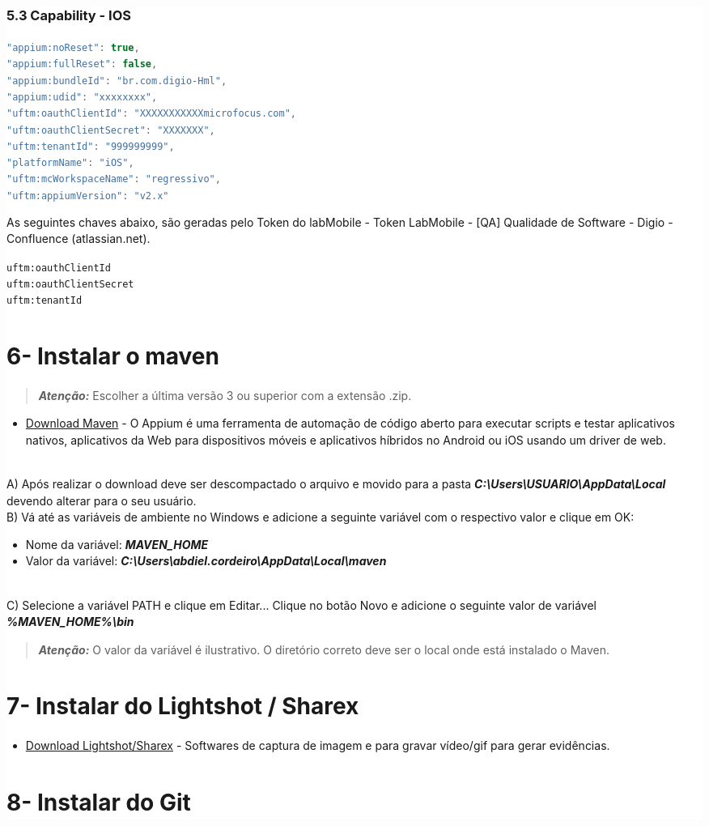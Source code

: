 <h3>5.3 Capability - IOS</h3>

~~~~ Java
"appium:noReset": true,
"appium:fullReset": false,
"appium:bundleId": "br.com.digio-Hml",
"appium:udid": "xxxxxxxx",
"uftm:oauthClientId": "XXXXXXXXXXXmicrofocus.com",
"uftm:oauthClientSecret": "XXXXXXX",
"uftm:tenantId": "999999999",
"platformName": "iOS",
"uftm:mcWorkspaceName": "regressivo",
"uftm:appiumVersion": "v2.x"
~~~~

As seguintes chaves abaixo, são geradas pelo Token do labMobile - Token LabMobile - [QA] Qualidade de Software - Digio - Confluence (atlassian.net).

~~~~
uftm:oauthClientId
uftm:oauthClientSecret
uftm:tenantId
~~~~

# 6- Instalar o maven

> ***Atenção:*** Escolher a última versão 3 ou superior com a extensão .zip.

- [Download Maven](https://github.com/appium/appium-desktop/releases/tag/v1.21.0) - O Appium é uma ferramenta de automação de código aberto para executar scripts e testar aplicativos nativos, aplicativos da Web para dispositivos móveis e aplicativos híbridos no Android ou iOS usando um driver de web.

<br>A) Após realizar o download deve ser descompactado o arquivo e movido para a pasta ***C:\Users\USUARIO\AppData\Local*** devendo alterar para o seu usuário.
<br>B) Vá até as variáveis de ambiente no Windows e adicione a seguinte variável com o respectivo valor e clique em OK:
- Nome da variável:  ***MAVEN_HOME***
- Valor da variável: ***C:\Users\abdiel.cordeiro\AppData\Local\maven***

<br>C) Selecione a variável PATH e clique em Editar... Clique no botão Novo e adicione o seguinte valor de variável ***%MAVEN_HOME%\bin***

> ***Atenção:*** O valor da variável é ilustrativo. O diretório correto deve ser o local onde está instalado o Maven.

# 7- Instalar do Lightshot / Sharex

- [Download Lightshot/Sharex](https://getsharex.com/downloads) - Softwares de captura de imagem e para gravar vídeo/gif para gerar evidências.

# 8- Instalar do Git
